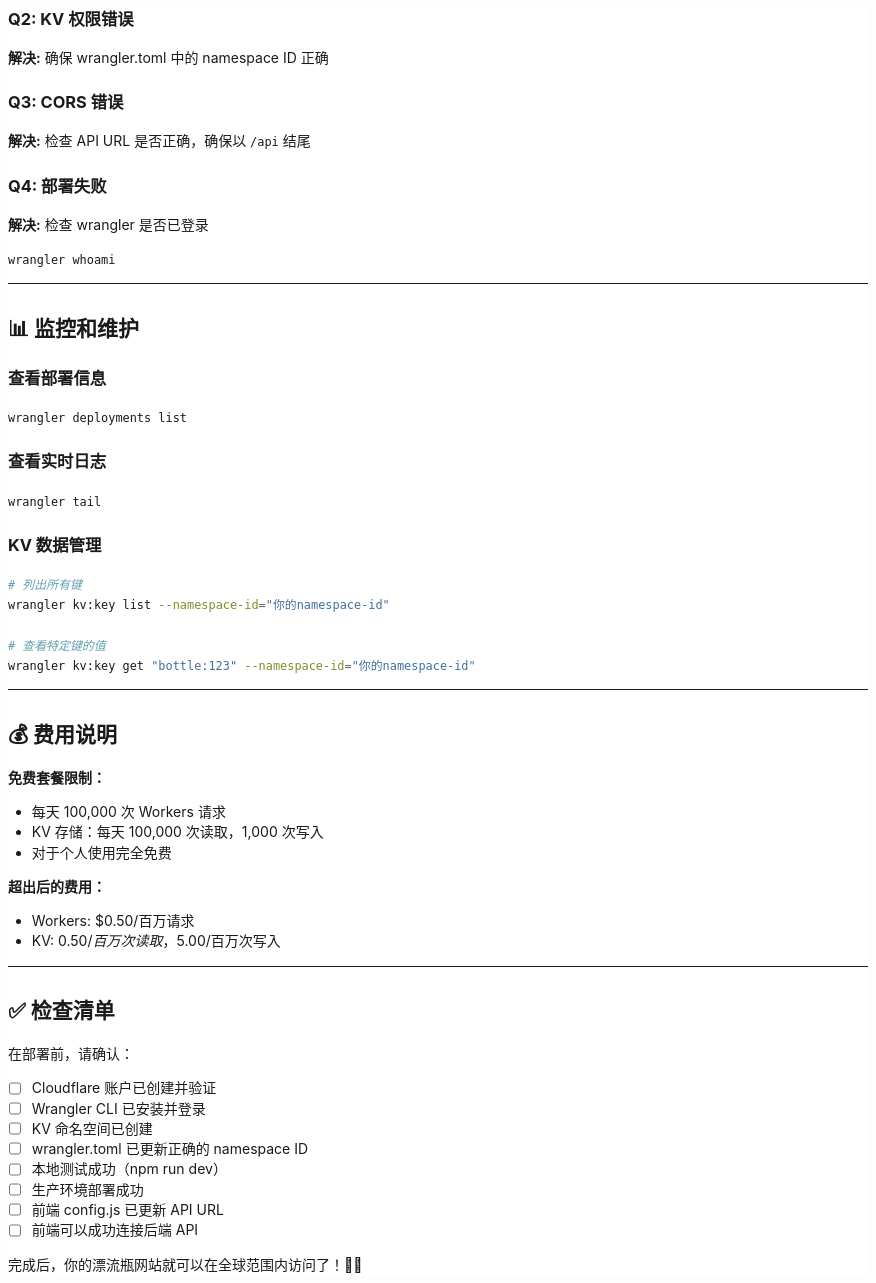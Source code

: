 ### Q2: KV 权限错误
**解决:** 确保 wrangler.toml 中的 namespace ID 正确

### Q3: CORS 错误
**解决:** 检查 API URL 是否正确，确保以 `/api` 结尾

### Q4: 部署失败
**解决:** 检查 wrangler 是否已登录
```bash
wrangler whoami
```

---

## 📊 监控和维护

### 查看部署信息
```bash
wrangler deployments list
```

### 查看实时日志
```bash
wrangler tail
```

### KV 数据管理
```bash
# 列出所有键
wrangler kv:key list --namespace-id="你的namespace-id"

# 查看特定键的值
wrangler kv:key get "bottle:123" --namespace-id="你的namespace-id"
```

---

## 💰 费用说明

**免费套餐限制：**
- 每天 100,000 次 Workers 请求
- KV 存储：每天 100,000 次读取，1,000 次写入
- 对于个人使用完全免费

**超出后的费用：**
- Workers: $0.50/百万请求
- KV: $0.50/百万次读取，$5.00/百万次写入

---

## ✅ 检查清单

在部署前，请确认：

- [ ] Cloudflare 账户已创建并验证
- [ ] Wrangler CLI 已安装并登录
- [ ] KV 命名空间已创建
- [ ] wrangler.toml 已更新正确的 namespace ID
- [ ] 本地测试成功（npm run dev）
- [ ] 生产环境部署成功
- [ ] 前端 config.js 已更新 API URL
- [ ] 前端可以成功连接后端 API

完成后，你的漂流瓶网站就可以在全球范围内访问了！🌊✨